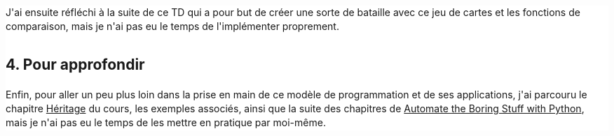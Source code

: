 J'ai ensuite réfléchi à la suite de ce TD qui a pour but de créer une sorte de bataille avec ce jeu de cartes et les fonctions de comparaison, mais je n'ai pas eu le temps de l'implémenter proprement.

## 4. Pour approfondir

Enfin, pour aller un peu plus loin dans la prise en main de ce modèle de programmation et de ses applications, j'ai parcouru le chapitre [Héritage](https://francoisbrucker.github.io/cours_informatique/cours/algorithme-code-th%C3%A9orie/code/programmation-objet/h%C3%A9ritage/) du cours, les exemples associés, ainsi que la suite des chapitres de [Automate the Boring Stuff with Python](https://automatetheboringstuff.com/), mais je n'ai pas eu le temps de les mettre en pratique par moi-même.